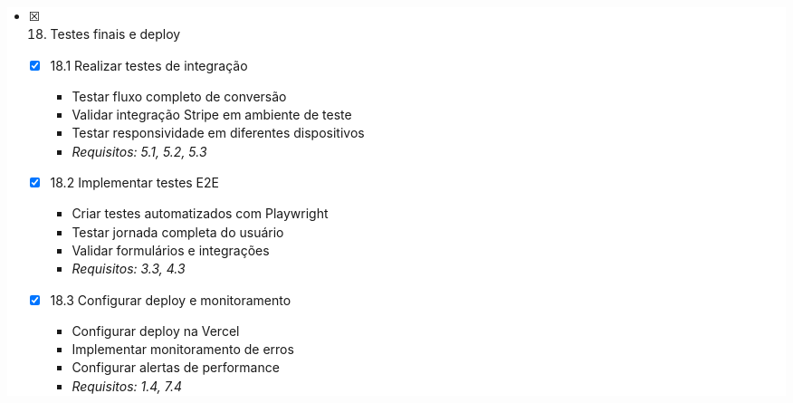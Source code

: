 - [x] 18. Testes finais e deploy
  - [x] 18.1 Realizar testes de integração
    - Testar fluxo completo de conversão
    - Validar integração Stripe em ambiente de teste
    - Testar responsividade em diferentes dispositivos
    - _Requisitos: 5.1, 5.2, 5.3_

  - [x] 18.2 Implementar testes E2E
    - Criar testes automatizados com Playwright
    - Testar jornada completa do usuário
    - Validar formulários e integrações
    - _Requisitos: 3.3, 4.3_

  - [x] 18.3 Configurar deploy e monitoramento
    - Configurar deploy na Vercel
    - Implementar monitoramento de erros
    - Configurar alertas de performance
    - _Requisitos: 1.4, 7.4_